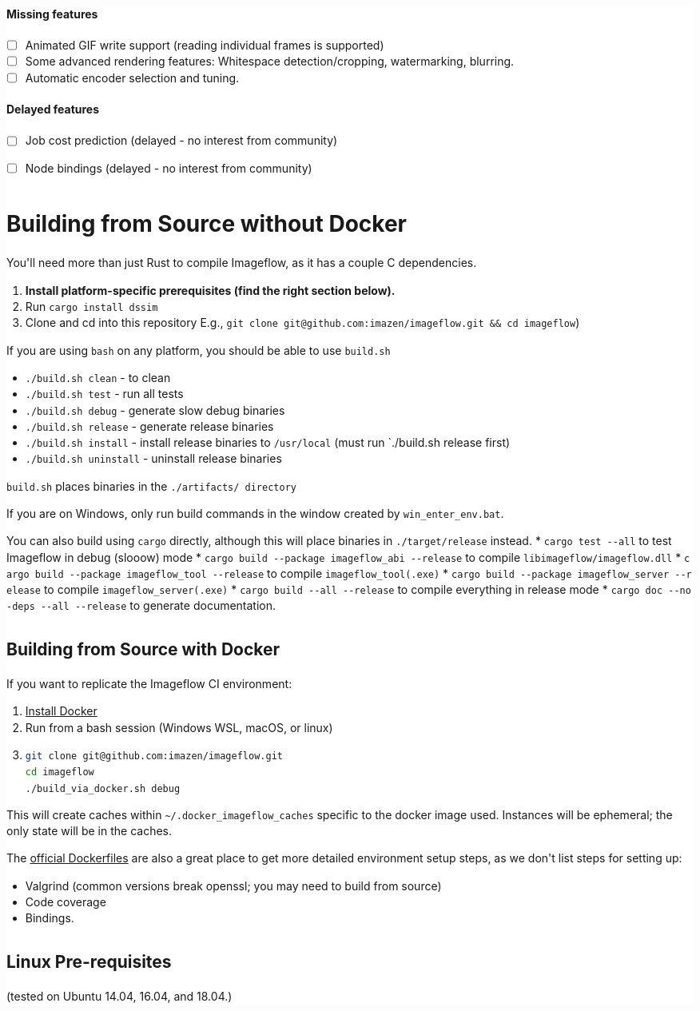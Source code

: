#### Missing features

- [ ] Animated GIF write support (reading individual frames is supported)
- [ ] Some advanced rendering features: Whitespace detection/cropping, watermarking, blurring.
- [ ] Automatic encoder selection and tuning.

#### Delayed features

- [ ] Job cost prediction (delayed - no interest from community)
- [ ] Node bindings (delayed - no interest from community)


# Building from Source without Docker

You'll need more than just Rust to compile Imageflow, as it has a couple C dependencies.

1. **Install platform-specific prerequisites (find the right section below).**
2. Run `cargo install dssim`
3. Clone and cd into this repository
   E.g., `git clone git@github.com:imazen/imageflow.git && cd imageflow`)

If you are using `bash` on any platform, you should be able to use `build.sh`
* `./build.sh clean` - to clean
* `./build.sh test` - run all tests
* `./build.sh debug` - generate slow debug binaries
* `./build.sh release` - generate release binaries
* `./build.sh install` - install release binaries to `/usr/local` (must run `./build.sh release first)
* `./build.sh uninstall` - uninstall release binaries

`build.sh` places binaries in the `./artifacts/ directory`

If you are on Windows, only run build commands in the window created by `win_enter_env.bat`.

You can also build using `cargo` directly, although this will place binaries in `./target/release` instead.
    * `cargo test --all` to test Imageflow in debug (slooow) mode
    * `cargo build --package imageflow_abi --release` to compile `libimageflow/imageflow.dll`
    * `cargo build --package imageflow_tool --release` to compile `imageflow_tool(.exe)`
    * `cargo build --package imageflow_server --release` to compile `imageflow_server(.exe)`
    * `cargo build --all --release` to compile everything in release mode
    * `cargo doc --no-deps --all --release` to generate documentation.


## Building from Source with Docker
If you want to replicate the Imageflow CI environment:
1. [Install Docker](https://docs.docker.com/install/)
2. Run from a bash session (Windows WSL, macOS, or linux)
3. ```bash
   git clone git@github.com:imazen/imageflow.git
   cd imageflow
   ./build_via_docker.sh debug
   ```

This will create caches within `~/.docker_imageflow_caches` specific to the docker image used. Instances will be ephemeral; the only state will be in the caches.

The [official Dockerfiles](https://github.com/imazen/dockerfiles_imageflow) are also a great place to get more detailed environment setup steps, as we don't list steps for setting up:
* Valgrind (common versions break openssl; you may need to build from source)
* Code coverage
* Bindings.

## Linux Pre-requisites

(tested on Ubuntu 14.04, 16.04, and 18.04.)
   ```